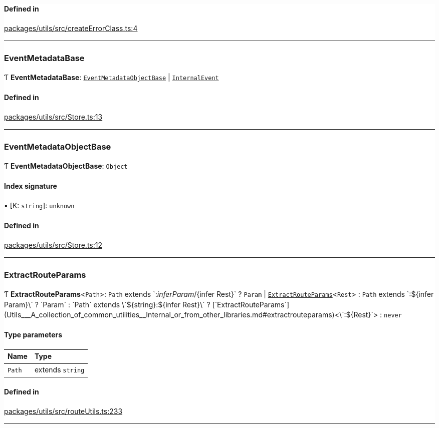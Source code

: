 #### Defined in

[packages/utils/src/createErrorClass.ts:4](https://github.com/antoniopresto/powership/blob/2672a73/packages/utils/src/createErrorClass.ts#L4)

___

### EventMetadataBase

Ƭ **EventMetadataBase**: [`EventMetadataObjectBase`](Utils___A_collection_of_common_utilities__Internal_or_from_other_libraries.md#eventmetadataobjectbase) \| [`InternalEvent`](Utils___A_collection_of_common_utilities__Internal_or_from_other_libraries.md#internalevent)

#### Defined in

[packages/utils/src/Store.ts:13](https://github.com/antoniopresto/powership/blob/2672a73/packages/utils/src/Store.ts#L13)

___

### EventMetadataObjectBase

Ƭ **EventMetadataObjectBase**: `Object`

#### Index signature

▪ [K: `string`]: `unknown`

#### Defined in

[packages/utils/src/Store.ts:12](https://github.com/antoniopresto/powership/blob/2672a73/packages/utils/src/Store.ts#L12)

___

### ExtractRouteParams

Ƭ **ExtractRouteParams**<`Path`\>: `Path` extends \`:${infer Param}/${infer Rest}\` ? `Param` \| [`ExtractRouteParams`](Utils___A_collection_of_common_utilities__Internal_or_from_other_libraries.md#extractrouteparams)<`Rest`\> : `Path` extends \`:${infer Param}\` ? `Param` : `Path` extends \`${string}:${infer Rest}\` ? [`ExtractRouteParams`](Utils___A_collection_of_common_utilities__Internal_or_from_other_libraries.md#extractrouteparams)<\`:${Rest}\`\> : `never`

#### Type parameters

| Name | Type |
| :------ | :------ |
| `Path` | extends `string` |

#### Defined in

[packages/utils/src/routeUtils.ts:233](https://github.com/antoniopresto/powership/blob/2672a73/packages/utils/src/routeUtils.ts#L233)

___
